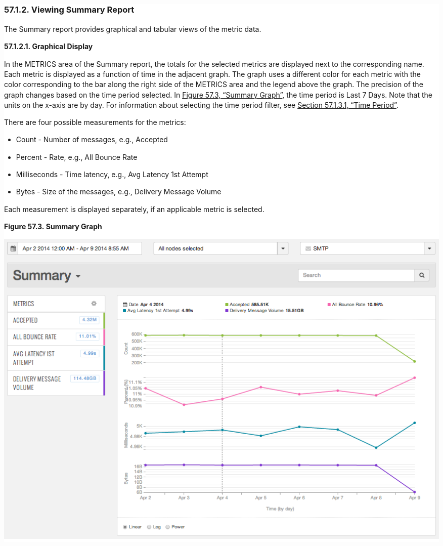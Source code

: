 ### 57.1.2. Viewing Summary Report

The Summary report provides graphical and tabular views of the metric data.

**57.1.2.1. Graphical Display**

In the METRICS area of the Summary report, the totals for the selected metrics are displayed next to the corresponding name. Each metric is displayed as a function of time in the adjacent graph. The graph uses a different color for each metric with the color corresponding to the bar along the right side of the METRICS area and the legend above the graph. The precision of the graph changes based on the time period selected. In [Figure 57.3, “Summary Graph”](web-ui.reports.php#figure_summary_graph "Figure 57.3. Summary Graph"), the time period is Last 7 Days. Note that the units on the x-axis are by day. For information about selecting the time period filter, see [Section 57.1.3.1, “Time Period”](web-ui.reports.php#web-ui.reports.select.time "57.1.3.1. Time Period").

There are four possible measurements for the metrics:

*   Count - Number of messages, e.g., Accepted

*   Percent - Rate, e.g., All Bounce Rate

*   Milliseconds - Time latency, e.g., Avg Latency 1st Attempt

*   Bytes - Size of the messages, e.g., Delivery Message Volume

Each measurement is displayed separately, if an applicable metric is selected.

<a name="figure_summary_graph"></a>

**Figure 57.3. Summary Graph**

![Summary Graph](images/summary_graph.png)
